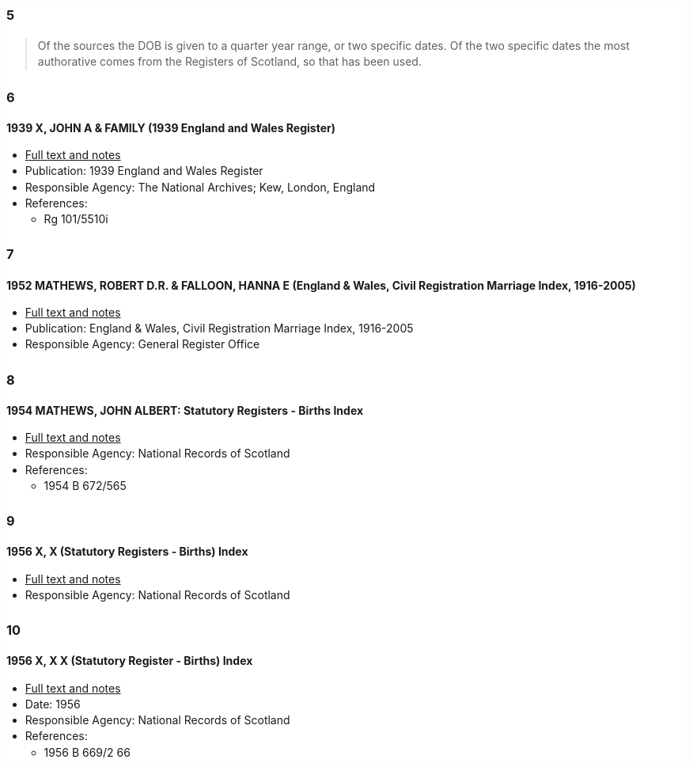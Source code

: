 ### 5

> Of the sources the DOB is given to a quarter year range, or two specific dates. Of the two specific dates the most authorative comes from the Registers of Scotland, so that has been used.
>


### 6

**1939 X, JOHN A & FAMILY (1939 England and Wales Register)**

* [Full text and notes](../sources/@8791600@-1939-mathews,-john-a-&-family-1939-england-and-wales-register-.md)
* Publication: 1939 England and Wales Register
* Responsible Agency: The National Archives; Kew, London, England
* References: 
  * Rg 101/5510i

### 7

**1952 MATHEWS, ROBERT D.R. & FALLOON, HANNA E (England & Wales, Civil Registration Marriage Index, 1916-2005)**

* [Full text and notes](../sources/@74855856@-1952-mathews,-robert-d.r.-&-falloon,-hanna-e-england-&-wales,-civil-registration-marriage-index,-19….md)
* Publication: England & Wales, Civil Registration Marriage Index, 1916-2005
* Responsible Agency: General Register Office

### 8

**1954 MATHEWS, JOHN ALBERT: Statutory Registers - Births Index**

* [Full text and notes](../sources/@35341986@-1954-mathews,-john-albert-statutory-registers-births-index.md)
* Responsible Agency: National Records of Scotland
* References: 
  * 1954 B 672/565

### 9

**1956 X, X (Statutory Registers - Births) Index**

* [Full text and notes](../sources/@89989536@-1956-mathews,-george-statutory-registers-births-index.md)
* Responsible Agency: National Records of Scotland

### 10

**1956 X, X X (Statutory Register - Births) Index**

* [Full text and notes](../sources/@31243859@-1956-mathews,-robert-fleming-statutory-register-births-index.md)
* Date: 1956
* Responsible Agency: National Records of Scotland
* References: 
  * 1956 B 669/2 66
